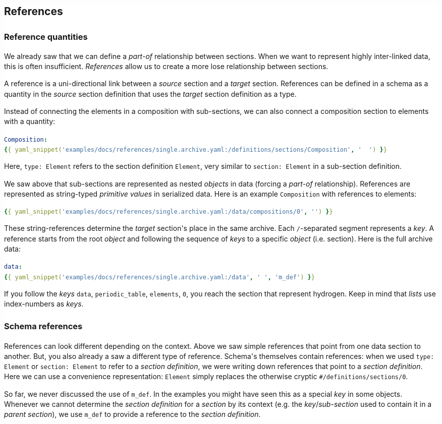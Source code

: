 ## References

### Reference quantities
We already saw that we can define a *part-of* relationship between sections. When we
want to represent highly inter-linked data, this is often insufficient. *References*
allow us to create a more lose relationship between sections.

A reference is a uni-directional link between a *source* section and a *target* section.
References can be defined in a schema as a quantity in the *source* section definition
that uses the *target* section definition as a type.

Instead of connecting the elements in a composition with sub-sections, we can also
connect a composition section to elements with a quantity:

```yaml
Composition:
{{ yaml_snippet('examples/docs/references/single.archive.yaml:/definitions/sections/Composition', '  ') }}
```

Here, `type: Element` refers to the section definition `Element`, very similar to
`section: Element` in a sub-section definition.

We saw above that sub-sections are represented as nested *objects* in data (forcing a
*part-of* relationship). References are represented as string-typed *primitive values*
in serialized data. Here is an example `Composition` with references to elements:

```yaml
{{ yaml_snippet('examples/docs/references/single.archive.yaml:/data/compositions/0', '') }}
```

These string-references determine the *target* section's place in the same archive.
Each `/`-separated segment represents a *key*. A reference starts from the
root *object* and following the sequence of *keys* to a specific *object* (i.e. section).
Here is the full archive data:

```yaml
data:
{{ yaml_snippet('examples/docs/references/single.archive.yaml:/data', ' ', 'm_def') }}
```

If you follow the *keys* `data`, `periodic_table`, `elements`, `0`, you reach the
section that represent hydrogen. Keep in mind that *lists* use index-numbers as *keys*.

### Schema references
References can look different depending on the context. Above we saw simple references
that point from one data section to another. But, you also already a saw a different
type of reference. Schema's themselves contain references: when we
used `type: Element` or `section: Element` to refer to a *section definition*, we were
writing down references that point to a *section definition*. Here we can use a convenience representation: `Element` simply replaces the otherwise cryptic `#/definitions/sections/0`.

So far, we never discussed the use of `m_def`. In the examples you might have seen this
as a special *key* in some objects. Whenever we cannot determine the *section definition*
for a *section* by its context (e.g. the *key*/*sub-section* used to contain it in a *parent section*), we use `m_def` to provide a reference to the *section definition*.
